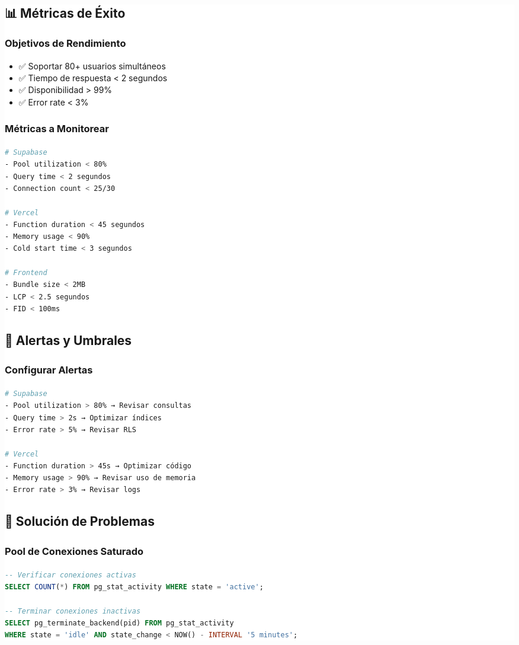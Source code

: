 ## 📊 Métricas de Éxito

### **Objetivos de Rendimiento**
- ✅ Soportar 80+ usuarios simultáneos
- ✅ Tiempo de respuesta < 2 segundos
- ✅ Disponibilidad > 99%
- ✅ Error rate < 3%

### **Métricas a Monitorear**
```bash
# Supabase
- Pool utilization < 80%
- Query time < 2 segundos
- Connection count < 25/30

# Vercel
- Function duration < 45 segundos
- Memory usage < 90%
- Cold start time < 3 segundos

# Frontend
- Bundle size < 2MB
- LCP < 2.5 segundos
- FID < 100ms
```

## 🚨 Alertas y Umbrales

### **Configurar Alertas**
```bash
# Supabase
- Pool utilization > 80% → Revisar consultas
- Query time > 2s → Optimizar índices
- Error rate > 5% → Revisar RLS

# Vercel
- Function duration > 45s → Optimizar código
- Memory usage > 90% → Revisar uso de memoria
- Error rate > 3% → Revisar logs
```

## 🔧 Solución de Problemas

### **Pool de Conexiones Saturado**
```sql
-- Verificar conexiones activas
SELECT COUNT(*) FROM pg_stat_activity WHERE state = 'active';

-- Terminar conexiones inactivas
SELECT pg_terminate_backend(pid) FROM pg_stat_activity 
WHERE state = 'idle' AND state_change < NOW() - INTERVAL '5 minutes';
```
